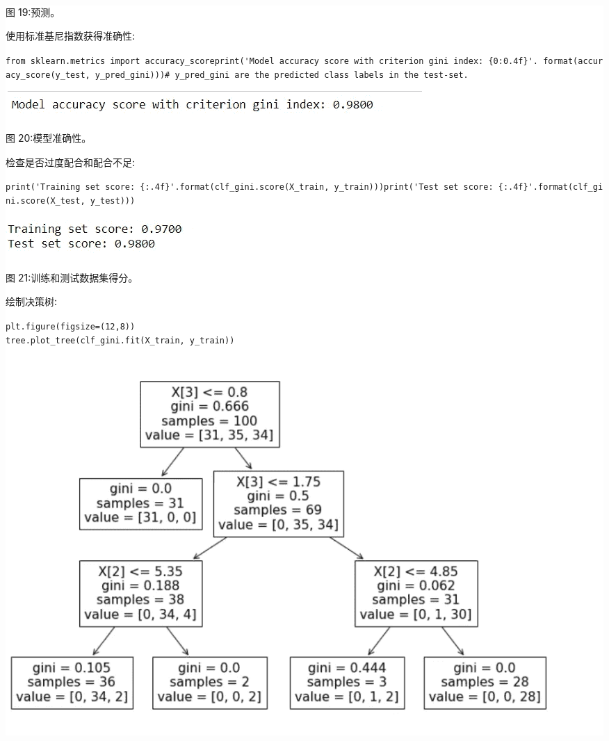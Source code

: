 图 19:预测。

使用标准基尼指数获得准确性:

```
from sklearn.metrics import accuracy_scoreprint('Model accuracy score with criterion gini index: {0:0.4f}'. format(accuracy_score(y_test, y_pred_gini)))# y_pred_gini are the predicted class labels in the test-set.
```

![](img/3139806facefa2cc2da799282d363421.png)

图 20:模型准确性。

检查是否过度配合和配合不足:

```
print('Training set score: {:.4f}'.format(clf_gini.score(X_train, y_train)))print('Test set score: {:.4f}'.format(clf_gini.score(X_test, y_test)))
```

![](img/72b507b0daff1d8d941e1bbfcd7a9f46.png)

图 21:训练和测试数据集得分。

绘制决策树:

```
plt.figure(figsize=(12,8))
tree.plot_tree(clf_gini.fit(X_train, y_train))
```

![](img/6c5d2d38163772d4555bde2bd2ca18c1.png)
